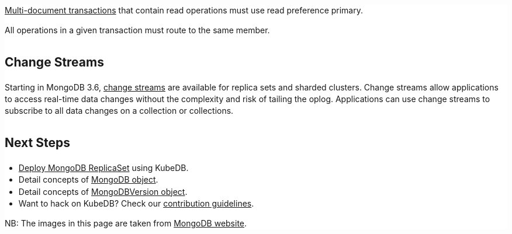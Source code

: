 [Multi-document transactions](https://docs.mongodb.com/manual/core/transactions/) that contain read operations must use read preference primary.

All operations in a given transaction must route to the same member.

## Change Streams

Starting in MongoDB 3.6, [change streams](https://docs.mongodb.com/manual/changeStreams/) are available for replica sets and sharded clusters. Change streams allow applications to access real-time data changes without the complexity and risk of tailing the oplog. Applications can use change streams to subscribe to all data changes on a collection or collections.

## Next Steps

- [Deploy MongoDB ReplicaSet](/docs/v2021.01.14/guides/mongodb/clustering/replicaset) using KubeDB.
- Detail concepts of [MongoDB object](/docs/v2021.01.14/guides/mongodb/concepts/mongodb).
- Detail concepts of [MongoDBVersion object](/docs/v2021.01.14/guides/mongodb/concepts/catalog).
- Want to hack on KubeDB? Check our [contribution guidelines](/docs/v2021.01.14/CONTRIBUTING).

NB: The images in this page are taken from [MongoDB website](https://docs.mongodb.com/manual/replication/).
